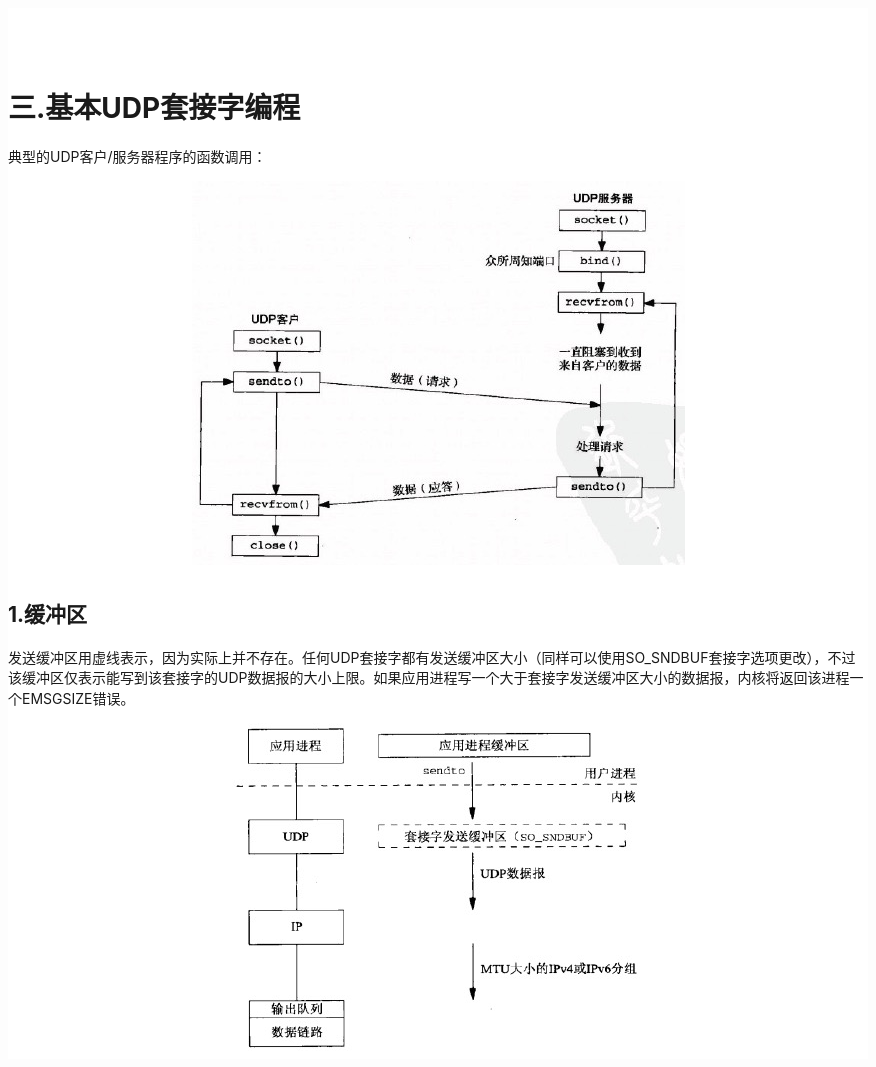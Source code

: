 <br>
<br>

# 三.基本UDP套接字编程

典型的UDP客户/服务器程序的函数调用：

<div align="center"> <img src="../pic/unp-8-1.png"/> </div>

## 1.缓冲区

发送缓冲区用虚线表示，因为实际上并不存在。任何UDP套接字都有发送缓冲区大小（同样可以使用SO_SNDBUF套接字选项更改），不过该缓冲区仅表示能写到该套接字的UDP数据报的大小上限。如果应用进程写一个大于套接字发送缓冲区大小的数据报，内核将返回该进程一个EMSGSIZE错误。

<div align="center"> <img src="../pic/unp-udp-1.png"/> </div>
